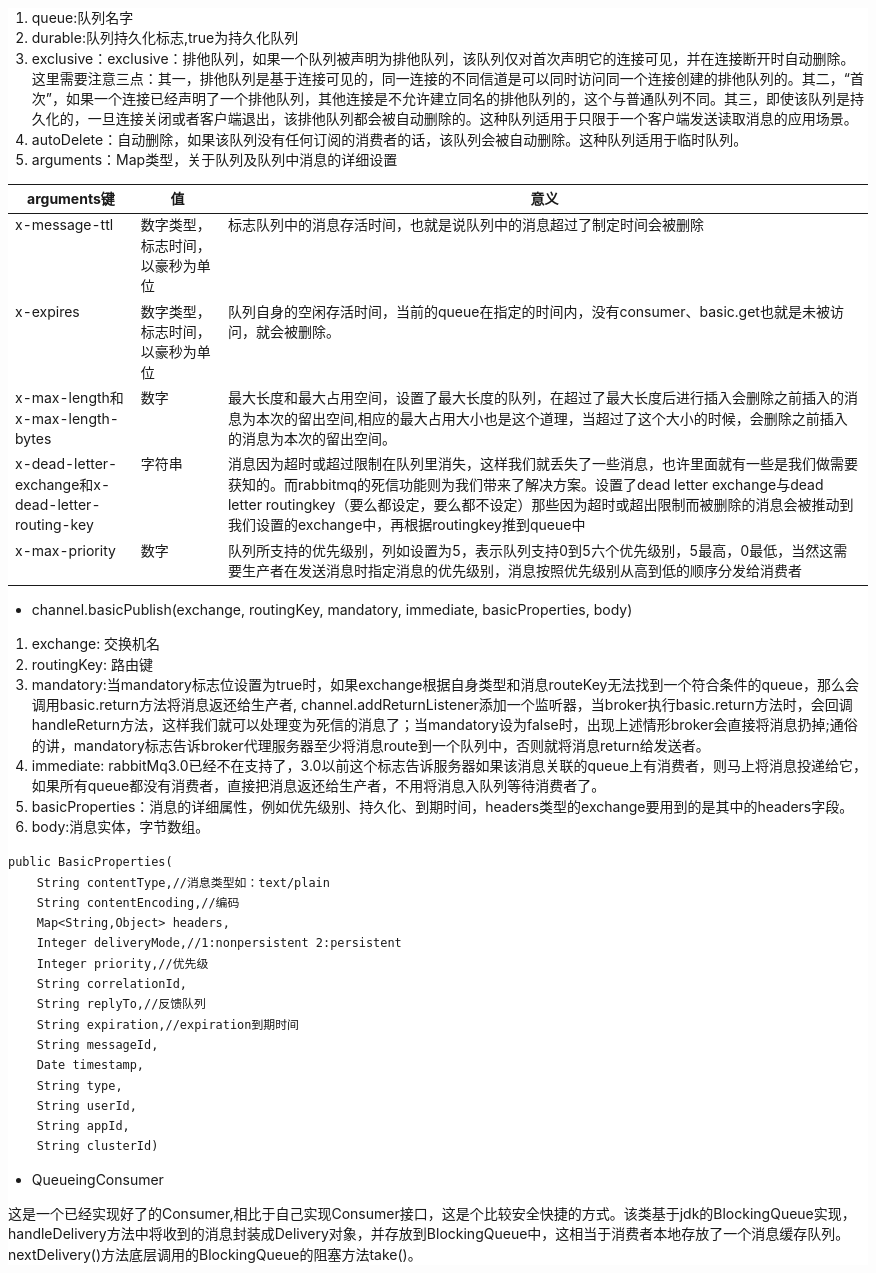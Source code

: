 1. queue:队列名字 
1. durable:队列持久化标志,true为持久化队列 
1. exclusive：exclusive：排他队列，如果一个队列被声明为排他队列，该队列仅对首次声明它的连接可见，并在连接断开时自动删除。这里需要注意三点：其一，排他队列是基于连接可见的，同一连接的不同信道是可以同时访问同一个连接创建的排他队列的。其二，“首次”，如果一个连接已经声明了一个排他队列，其他连接是不允许建立同名的排他队列的，这个与普通队列不同。其三，即使该队列是持久化的，一旦连接关闭或者客户端退出，该排他队列都会被自动删除的。这种队列适用于只限于一个客户端发送读取消息的应用场景。  
1. autoDelete：自动删除，如果该队列没有任何订阅的消费者的话，该队列会被自动删除。这种队列适用于临时队列。 
1. arguments：Map类型，关于队列及队列中消息的详细设置

arguments键 | 值 | 意义
--|--|--
x-message-ttl | 数字类型，标志时间，以豪秒为单位 | 标志队列中的消息存活时间，也就是说队列中的消息超过了制定时间会被删除
x-expires | 数字类型，标志时间，以豪秒为单位 | 队列自身的空闲存活时间，当前的queue在指定的时间内，没有consumer、basic.get也就是未被访问，就会被删除。
x-max-length和x-max-length-bytes|数字|最大长度和最大占用空间，设置了最大长度的队列，在超过了最大长度后进行插入会删除之前插入的消息为本次的留出空间,相应的最大占用大小也是这个道理，当超过了这个大小的时候，会删除之前插入的消息为本次的留出空间。
x-dead-letter-exchange和x-dead-letter-routing-key| 字符串|消息因为超时或超过限制在队列里消失，这样我们就丢失了一些消息，也许里面就有一些是我们做需要获知的。而rabbitmq的死信功能则为我们带来了解决方案。设置了dead letter exchange与dead letter routingkey（要么都设定，要么都不设定）那些因为超时或超出限制而被删除的消息会被推动到我们设置的exchange中，再根据routingkey推到queue中
x-max-priority|数字|队列所支持的优先级别，列如设置为5，表示队列支持0到5六个优先级别，5最高，0最低，当然这需要生产者在发送消息时指定消息的优先级别，消息按照优先级别从高到低的顺序分发给消费者

- channel.basicPublish(exchange, routingKey, mandatory, immediate, basicProperties, body)

1. exchange:  交换机名 
1. routingKey:  路由键 
1. mandatory:当mandatory标志位设置为true时，如果exchange根据自身类型和消息routeKey无法找到一个符合条件的queue，那么会调用basic.return方法将消息返还给生产者, channel.addReturnListener添加一个监听器，当broker执行basic.return方法时，会回调handleReturn方法，这样我们就可以处理变为死信的消息了；当mandatory设为false时，出现上述情形broker会直接将消息扔掉;通俗的讲，mandatory标志告诉broker代理服务器至少将消息route到一个队列中，否则就将消息return给发送者。 
1. immediate: rabbitMq3.0已经不在支持了，3.0以前这个标志告诉服务器如果该消息关联的queue上有消费者，则马上将消息投递给它，如果所有queue都没有消费者，直接把消息返还给生产者，不用将消息入队列等待消费者了。 
1. basicProperties：消息的详细属性，例如优先级别、持久化、到期时间，headers类型的exchange要用到的是其中的headers字段。
1. body:消息实体，字节数组。
```
public BasicProperties(
    String contentType,//消息类型如：text/plain
    String contentEncoding,//编码
    Map<String,Object> headers,
    Integer deliveryMode,//1:nonpersistent 2:persistent
    Integer priority,//优先级
    String correlationId,
    String replyTo,//反馈队列
    String expiration,//expiration到期时间
    String messageId,
    Date timestamp,
    String type,
    String userId,
    String appId,
    String clusterId)

```

- QueueingConsumer

这是一个已经实现好了的Consumer,相比于自己实现Consumer接口，这是个比较安全快捷的方式。该类基于jdk的BlockingQueue实现，handleDelivery方法中将收到的消息封装成Delivery对象，并存放到BlockingQueue中，这相当于消费者本地存放了一个消息缓存队列。nextDelivery()方法底层调用的BlockingQueue的阻塞方法take()。 

